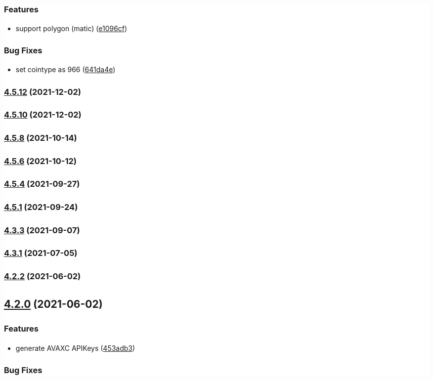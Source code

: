 
### Features

* support polygon (matic) ([e1096cf](https://github.com/nash-io/nash-protocol/commit/e1096cf6b106331123f8f666261652b007b3ad72))


### Bug Fixes

* set cointype as 966 ([641da4e](https://github.com/nash-io/nash-protocol/commit/641da4eb101fd00677452b02360582d9051db7e4))

### [4.5.12](https://github.com/nash-io/nash-protocol/compare/v4.5.10...v4.5.12) (2021-12-02)

### [4.5.10](https://github.com/nash-io/nash-protocol/compare/v4.5.8...v4.5.10) (2021-12-02)

### [4.5.8](https://github.com/nash-io/nash-protocol/compare/v4.5.6...v4.5.8) (2021-10-14)

### [4.5.6](https://github.com/nash-io/nash-protocol/compare/v4.5.4...v4.5.6) (2021-10-12)

### [4.5.4](https://github.com/nash-io/nash-protocol/compare/v4.5.1...v4.5.4) (2021-09-27)

### [4.5.1](https://github.com/nash-io/nash-protocol/compare/v4.3.3...v4.5.1) (2021-09-24)

### [4.3.3](https://github.com/nash-io/nash-protocol/compare/v4.3.1...v4.3.3) (2021-09-07)

### [4.3.1](https://github.com/nash-io/nash-protocol/compare/v4.0.15...v4.3.1) (2021-07-05)

### [4.2.2](https://github.com/nash-io/nash-protocol/compare/v4.2.0...v4.2.2) (2021-06-02)

## [4.2.0](https://github.com/nash-io/nash-protocol/compare/v4.0.11...v4.2.0) (2021-06-02)


### Features

* generate AVAXC APIKeys ([453adb3](https://github.com/nash-io/nash-protocol/commit/453adb31acb53f157d4807cf138bbec86253482f))


### Bug Fixes
